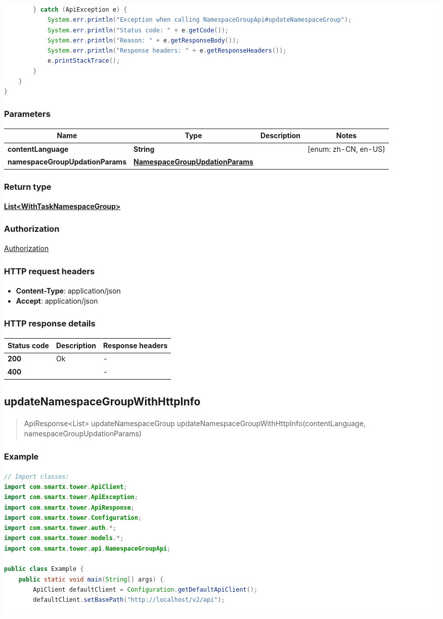 ```java
        } catch (ApiException e) {
            System.err.println("Exception when calling NamespaceGroupApi#updateNamespaceGroup");
            System.err.println("Status code: " + e.getCode());
            System.err.println("Reason: " + e.getResponseBody());
            System.err.println("Response headers: " + e.getResponseHeaders());
            e.printStackTrace();
        }
    }
}
```

### Parameters


Name | Type | Description  | Notes
------------- | ------------- | ------------- | -------------
 **contentLanguage** | **String**|  | [enum: zh-CN, en-US]
 **namespaceGroupUpdationParams** | [**NamespaceGroupUpdationParams**](NamespaceGroupUpdationParams.md)|  |

### Return type

[**List&lt;WithTaskNamespaceGroup&gt;**](WithTaskNamespaceGroup.md)


### Authorization

[Authorization](../README.md#Authorization)

### HTTP request headers

- **Content-Type**: application/json
- **Accept**: application/json

### HTTP response details
| Status code | Description | Response headers |
|-------------|-------------|------------------|
| **200** | Ok |  -  |
| **400** |  |  -  |

## updateNamespaceGroupWithHttpInfo

> ApiResponse<List<WithTaskNamespaceGroup>> updateNamespaceGroup updateNamespaceGroupWithHttpInfo(contentLanguage, namespaceGroupUpdationParams)



### Example

```java
// Import classes:
import com.smartx.tower.ApiClient;
import com.smartx.tower.ApiException;
import com.smartx.tower.ApiResponse;
import com.smartx.tower.Configuration;
import com.smartx.tower.auth.*;
import com.smartx.tower.models.*;
import com.smartx.tower.api.NamespaceGroupApi;

public class Example {
    public static void main(String[] args) {
        ApiClient defaultClient = Configuration.getDefaultApiClient();
        defaultClient.setBasePath("http://localhost/v2/api");
        
```
